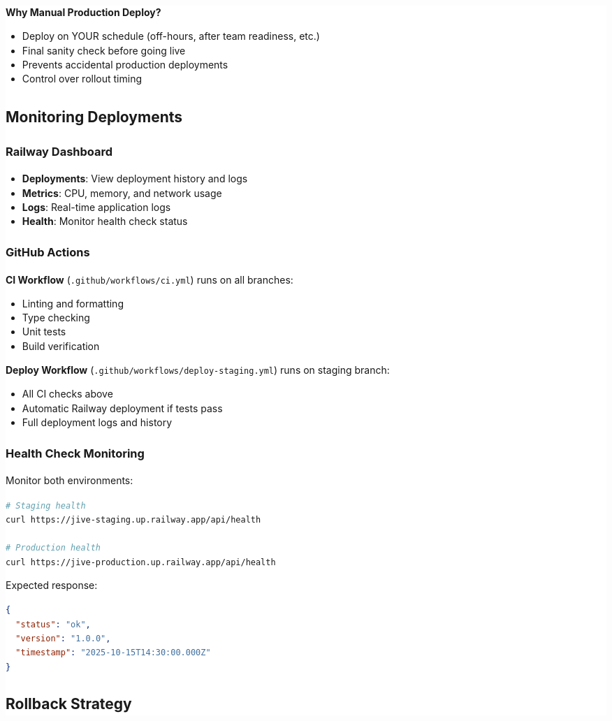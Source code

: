 **Why Manual Production Deploy?**

- Deploy on YOUR schedule (off-hours, after team readiness, etc.)
- Final sanity check before going live
- Prevents accidental production deployments
- Control over rollout timing

## Monitoring Deployments

### Railway Dashboard

- **Deployments**: View deployment history and logs
- **Metrics**: CPU, memory, and network usage
- **Logs**: Real-time application logs
- **Health**: Monitor health check status

### GitHub Actions

**CI Workflow** (`.github/workflows/ci.yml`) runs on all branches:

- Linting and formatting
- Type checking
- Unit tests
- Build verification

**Deploy Workflow** (`.github/workflows/deploy-staging.yml`) runs on staging branch:

- All CI checks above
- Automatic Railway deployment if tests pass
- Full deployment logs and history

### Health Check Monitoring

Monitor both environments:

```bash
# Staging health
curl https://jive-staging.up.railway.app/api/health

# Production health
curl https://jive-production.up.railway.app/api/health
```

Expected response:

```json
{
  "status": "ok",
  "version": "1.0.0",
  "timestamp": "2025-10-15T14:30:00.000Z"
}
```

## Rollback Strategy
